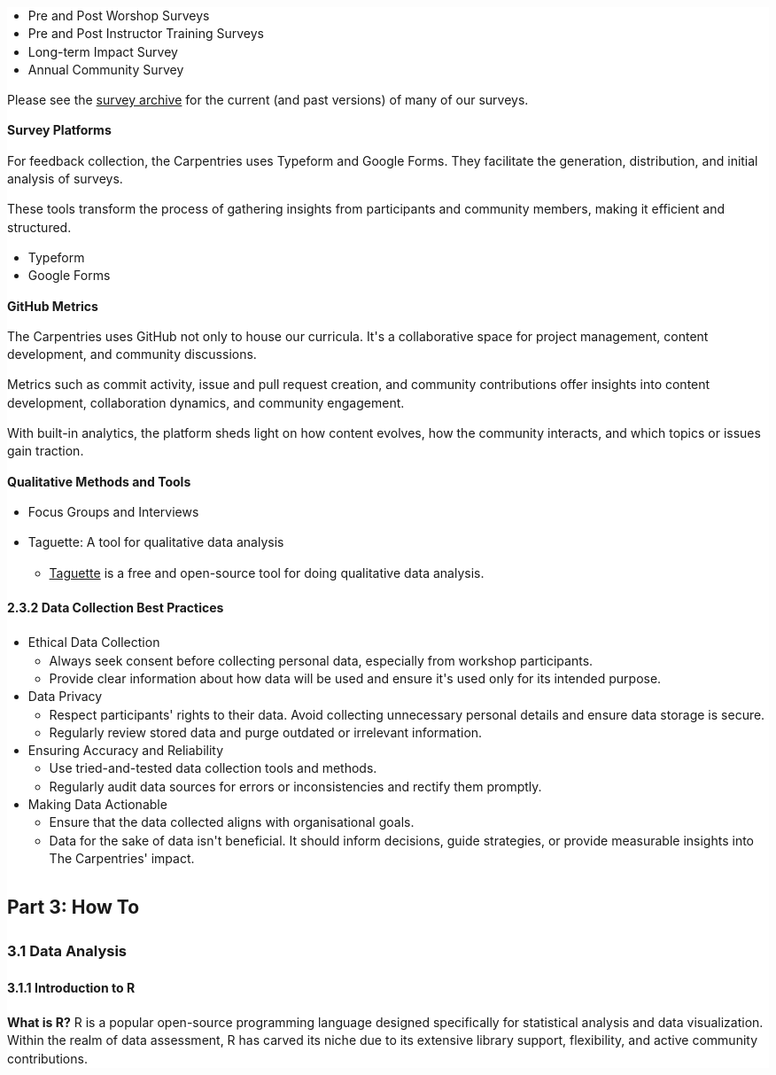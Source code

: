  * Pre and Post Worshop Surveys 
 * Pre and Post Instructor Training Surveys
 * Long-term Impact Survey
 * Annual Community Survey

Please see the [survey archive](https://carpentries.github.io/assessment-archives/) for the current (and past versions) of many of our surveys.

**Survey Platforms**

For feedback collection, the Carpentries uses Typeform and Google Forms. They facilitate the generation, distribution, and initial analysis of surveys.

These tools transform the process of gathering insights from participants and community members, making it efficient and structured.

* Typeform 
* Google Forms

**GitHub Metrics**

The Carpentries uses GitHub not only to house our curricula. It's a collaborative space for project management, content development, and community discussions.

Metrics such as commit activity, issue and pull request creation, and community contributions offer insights into content development, collaboration dynamics, and community engagement.

With built-in analytics, the platform sheds light on how content evolves, how the community interacts, and which topics or issues gain traction.

**Qualitative Methods and Tools**
* Focus Groups and Interviews 


* Taguette: A tool for qualitative data analysis
    * [Taguette](https://www.taguette.org/) is a free and open-source tool for doing qualitative data analysis.

#### 2.3.2 Data Collection Best Practices 
* Ethical Data Collection
    * Always seek consent before collecting personal data, especially from workshop participants.
    * Provide clear information about how data will be used and ensure it's used only for its intended purpose.
* Data Privacy
    * Respect participants' rights to their data. Avoid collecting unnecessary personal details and ensure data storage is secure.
    * Regularly review stored data and purge outdated or irrelevant information.
* Ensuring Accuracy and Reliability
    * Use tried-and-tested data collection tools and methods.
    * Regularly audit data sources for errors or inconsistencies and rectify them promptly.
* Making Data Actionable
    * Ensure that the data collected aligns with organisational goals.
    * Data for the sake of data isn't beneficial. It should inform decisions, guide strategies, or provide measurable insights into The Carpentries' impact.


## Part 3: How To
### 3.1 Data Analysis 
#### 3.1.1 Introduction to R
**What is R?**
R is a popular open-source programming language designed specifically for statistical analysis and data visualization.
Within the realm of data assessment, R has carved its niche due to its extensive library support, flexibility, and active community contributions.
